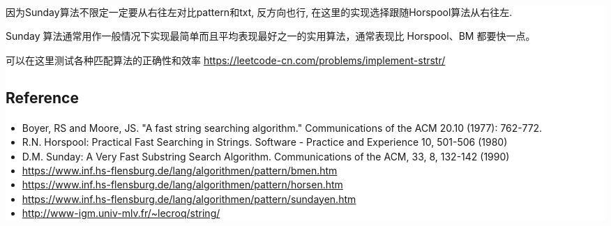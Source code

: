 因为Sunday算法不限定一定要从右往左对比pattern和txt, 反方向也行, 在这里的实现选择跟随Horspool算法从右往左.

Sunday 算法通常用作一般情况下实现最简单而且平均表现最好之一的实用算法，通常表现比 Horspool、BM 都要快一点。

可以在这里测试各种匹配算法的正确性和效率 https://leetcode-cn.com/problems/implement-strstr/

## Reference
- Boyer, RS and Moore, JS. "A fast string searching algorithm." Communications of the ACM 20.10 (1977): 762-772.
- R.N. Horspool: Practical Fast Searching in Strings. Software - Practice and Experience 10, 501-506 (1980)
- D.M. Sunday: A Very Fast Substring Search Algorithm. Communications of the ACM, 33, 8, 132-142 (1990)
- https://www.inf.hs-flensburg.de/lang/algorithmen/pattern/bmen.htm
- https://www.inf.hs-flensburg.de/lang/algorithmen/pattern/horsen.htm
- https://www.inf.hs-flensburg.de/lang/algorithmen/pattern/sundayen.htm
- http://www-igm.univ-mlv.fr/~lecroq/string/